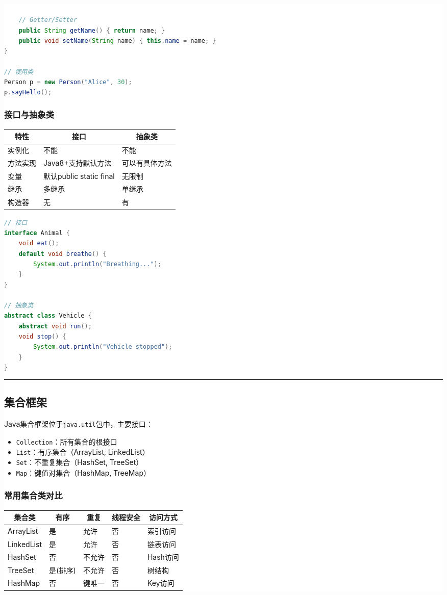 ```java
    
    // Getter/Setter
    public String getName() { return name; }
    public void setName(String name) { this.name = name; }
}

// 使用类
Person p = new Person("Alice", 30);
p.sayHello();
```

### 接口与抽象类
| 特性 | 接口 | 抽象类 |
|------|------|--------|
| 实例化 | 不能 | 不能 |
| 方法实现 | Java8+支持默认方法 | 可以有具体方法 |
| 变量 | 默认public static final | 无限制 |
| 继承 | 多继承 | 单继承 |
| 构造器 | 无 | 有 |

```java
// 接口
interface Animal {
    void eat();
    default void breathe() {
        System.out.println("Breathing...");
    }
}

// 抽象类
abstract class Vehicle {
    abstract void run();
    void stop() {
        System.out.println("Vehicle stopped");
    }
}
```

---

## 集合框架
Java集合框架位于`java.util`包中，主要接口：
- `Collection`：所有集合的根接口
- `List`：有序集合（ArrayList, LinkedList）
- `Set`：不重复集合（HashSet, TreeSet）
- `Map`：键值对集合（HashMap, TreeMap）

### 常用集合类对比
| 集合类 | 有序 | 重复 | 线程安全 | 访问方式 |
|--------|------|------|----------|----------|
| ArrayList | 是 | 允许 | 否 | 索引访问 |
| LinkedList | 是 | 允许 | 否 | 链表访问 |
| HashSet | 否 | 不允许 | 否 | Hash访问 |
| TreeSet | 是(排序) | 不允许 | 否 | 树结构 |
| HashMap | 否 | 键唯一 | 否 | Key访问 |